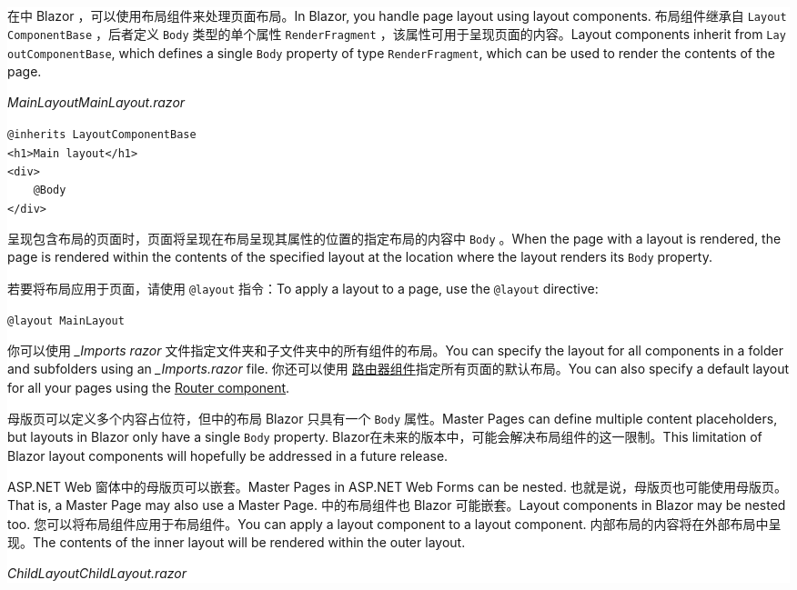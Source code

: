 <span data-ttu-id="f5a74-163">在中 Blazor ，可以使用布局组件来处理页面布局。</span><span class="sxs-lookup"><span data-stu-id="f5a74-163">In Blazor, you handle page layout using layout components.</span></span> <span data-ttu-id="f5a74-164">布局组件继承自 `LayoutComponentBase` ，后者定义 `Body` 类型的单个属性 `RenderFragment` ，该属性可用于呈现页面的内容。</span><span class="sxs-lookup"><span data-stu-id="f5a74-164">Layout components inherit from `LayoutComponentBase`, which defines a single `Body` property of type `RenderFragment`, which can be used to render the contents of the page.</span></span>

<span data-ttu-id="f5a74-165">*MainLayout*</span><span class="sxs-lookup"><span data-stu-id="f5a74-165">*MainLayout.razor*</span></span>

```razor
@inherits LayoutComponentBase
<h1>Main layout</h1>
<div>
    @Body
</div>
```

<span data-ttu-id="f5a74-166">呈现包含布局的页面时，页面将呈现在布局呈现其属性的位置的指定布局的内容中 `Body` 。</span><span class="sxs-lookup"><span data-stu-id="f5a74-166">When the page with a layout is rendered, the page is rendered within the contents of the specified layout at the location where the layout renders its `Body` property.</span></span>

<span data-ttu-id="f5a74-167">若要将布局应用于页面，请使用 `@layout` 指令：</span><span class="sxs-lookup"><span data-stu-id="f5a74-167">To apply a layout to a page, use the `@layout` directive:</span></span>

```razor
@layout MainLayout
```

<span data-ttu-id="f5a74-168">你可以使用 *_Imports razor* 文件指定文件夹和子文件夹中的所有组件的布局。</span><span class="sxs-lookup"><span data-stu-id="f5a74-168">You can specify the layout for all components in a folder and subfolders using an *_Imports.razor* file.</span></span> <span data-ttu-id="f5a74-169">你还可以使用 [路由器组件](#router-component)指定所有页面的默认布局。</span><span class="sxs-lookup"><span data-stu-id="f5a74-169">You can also specify a default layout for all your pages using the [Router component](#router-component).</span></span>

<span data-ttu-id="f5a74-170">母版页可以定义多个内容占位符，但中的布局 Blazor 只具有一个 `Body` 属性。</span><span class="sxs-lookup"><span data-stu-id="f5a74-170">Master Pages can define multiple content placeholders, but layouts in Blazor only have a single `Body` property.</span></span> <span data-ttu-id="f5a74-171">Blazor在未来的版本中，可能会解决布局组件的这一限制。</span><span class="sxs-lookup"><span data-stu-id="f5a74-171">This limitation of Blazor layout components will hopefully be addressed in a future release.</span></span>

<span data-ttu-id="f5a74-172">ASP.NET Web 窗体中的母版页可以嵌套。</span><span class="sxs-lookup"><span data-stu-id="f5a74-172">Master Pages in ASP.NET Web Forms can be nested.</span></span> <span data-ttu-id="f5a74-173">也就是说，母版页也可能使用母版页。</span><span class="sxs-lookup"><span data-stu-id="f5a74-173">That is, a Master Page may also use a Master Page.</span></span> <span data-ttu-id="f5a74-174">中的布局组件也 Blazor 可能嵌套。</span><span class="sxs-lookup"><span data-stu-id="f5a74-174">Layout components in Blazor may be nested too.</span></span> <span data-ttu-id="f5a74-175">您可以将布局组件应用于布局组件。</span><span class="sxs-lookup"><span data-stu-id="f5a74-175">You can apply a layout component to a layout component.</span></span> <span data-ttu-id="f5a74-176">内部布局的内容将在外部布局中呈现。</span><span class="sxs-lookup"><span data-stu-id="f5a74-176">The contents of the inner layout will be rendered within the outer layout.</span></span>

<span data-ttu-id="f5a74-177">*ChildLayout*</span><span class="sxs-lookup"><span data-stu-id="f5a74-177">*ChildLayout.razor*</span></span>
